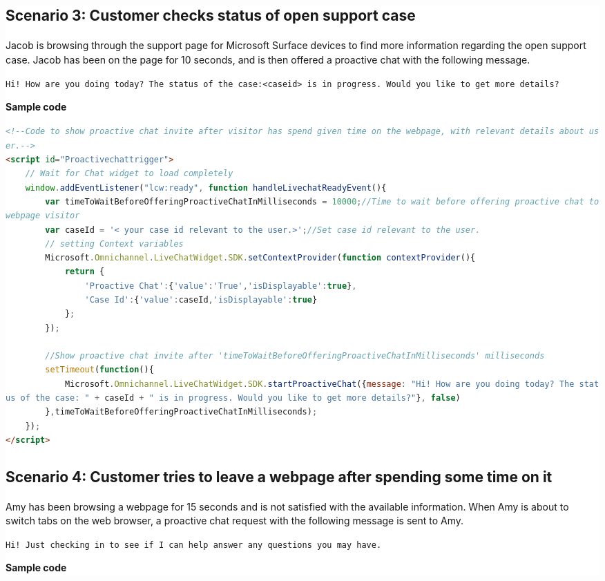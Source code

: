 ## Scenario 3: Customer checks status of open support case

Jacob is browsing through the support page for Microsoft Surface devices to find more information regarding the open support case. Jacob has been on the page for 10 seconds, and is then offered a proactive chat with the following message.

```
Hi! How are you doing today? The status of the case:<caseid> is in progress. Would you like to get more details?
```

**Sample code**

```html
<!--Code to show proactive chat invite after visitor has spend given time on the webpage, with relevant details about user.-->
<script id="Proactivechattrigger">
	// Wait for Chat widget to load completely
    window.addEventListener("lcw:ready", function handleLivechatReadyEvent(){
		var timeToWaitBeforeOfferingProactiveChatInMilliseconds = 10000;//Time to wait before offering proactive chat to webpage visitor
		var caseId = '< your case id relevant to the user.>';//Set case id relevant to the user.
		// setting Context variables
        Microsoft.Omnichannel.LiveChatWidget.SDK.setContextProvider(function contextProvider(){
            return {
                'Proactive Chat':{'value':'True','isDisplayable':true},
                'Case Id':{'value':caseId,'isDisplayable':true}
            };
        });
		
		//Show proactive chat invite after 'timeToWaitBeforeOfferingProactiveChatInMilliseconds' milliseconds
        setTimeout(function(){
            Microsoft.Omnichannel.LiveChatWidget.SDK.startProactiveChat({message: "Hi! How are you doing today? The status of the case: " + caseId + " is in progress. Would you like to get more details?"}, false)
        },timeToWaitBeforeOfferingProactiveChatInMilliseconds);
    });
</script>
```

## Scenario 4: Customer tries to leave a webpage after spending some time on it

Amy has been browsing a webpage for 15 seconds and is not satisfied with the available information. When Amy is about to switch tabs on the web browser, a proactive chat request with the following message is sent to Amy.

```
Hi! Just checking in to see if I can help answer any questions you may have.
```

**Sample code**

